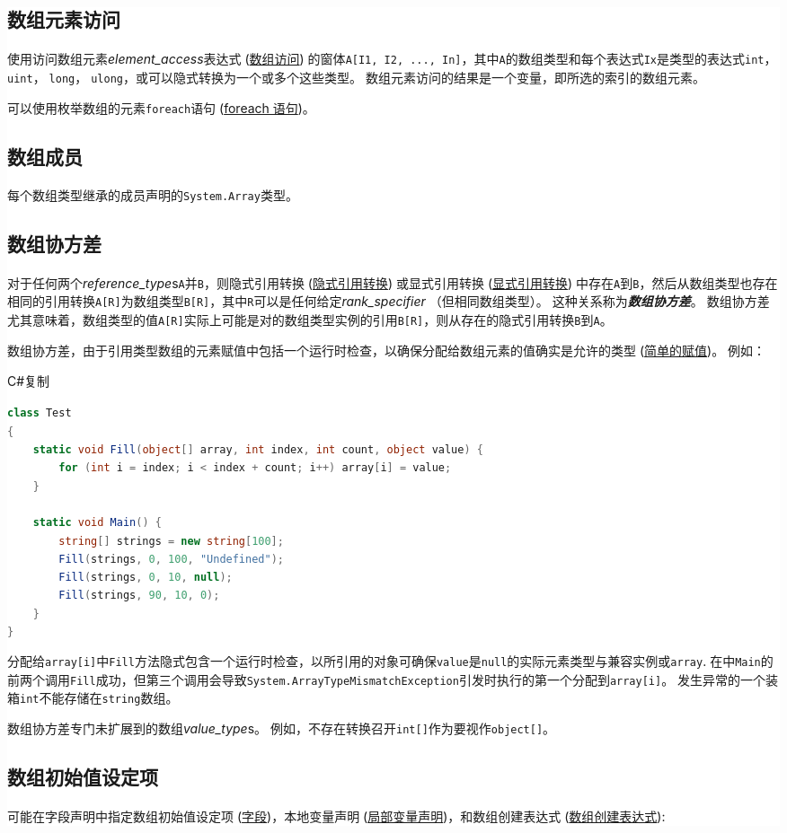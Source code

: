## 数组元素访问

使用访问数组元素*element_access*表达式 ([数组访问](https://docs.microsoft.com/zh-cn/dotnet/csharp/language-reference/language-specification/expressions#array-access)) 的窗体`A[I1, I2, ..., In]`，其中`A`的数组类型和每个表达式`Ix`是类型的表达式`int`， `uint`， `long`， `ulong`，或可以隐式转换为一个或多个这些类型。 数组元素访问的结果是一个变量，即所选的索引的数组元素。

可以使用枚举数组的元素`foreach`语句 ([foreach 语句](https://docs.microsoft.com/zh-cn/dotnet/csharp/language-reference/language-specification/statements#the-foreach-statement))。

## 数组成员

每个数组类型继承的成员声明的`System.Array`类型。

## 数组协方差

对于任何两个*reference_type*s`A`并`B`，则隐式引用转换 ([隐式引用转换](https://docs.microsoft.com/zh-cn/dotnet/csharp/language-reference/language-specification/conversions#implicit-reference-conversions)) 或显式引用转换 ([显式引用转换](https://docs.microsoft.com/zh-cn/dotnet/csharp/language-reference/language-specification/conversions#explicit-reference-conversions)) 中存在`A`到`B`，然后从数组类型也存在相同的引用转换`A[R]`为数组类型`B[R]`，其中`R`可以是任何给定*rank_specifier* （但相同数组类型）。 这种关系称为***数组协方差***。 数组协方差尤其意味着，数组类型的值`A[R]`实际上可能是对的数组类型实例的引用`B[R]`，则从存在的隐式引用转换`B`到`A`。

数组协方差，由于引用类型数组的元素赋值中包括一个运行时检查，以确保分配给数组元素的值确实是允许的类型 ([简单的赋值](https://docs.microsoft.com/zh-cn/dotnet/csharp/language-reference/language-specification/expressions#simple-assignment))。 例如：

C#复制

```csharp
class Test
{
    static void Fill(object[] array, int index, int count, object value) {
        for (int i = index; i < index + count; i++) array[i] = value;
    }

    static void Main() {
        string[] strings = new string[100];
        Fill(strings, 0, 100, "Undefined");
        Fill(strings, 0, 10, null);
        Fill(strings, 90, 10, 0);
    }
}
```

分配给`array[i]`中`Fill`方法隐式包含一个运行时检查，以所引用的对象可确保`value`是`null`的实际元素类型与兼容实例或`array`. 在中`Main`的前两个调用`Fill`成功，但第三个调用会导致`System.ArrayTypeMismatchException`引发时执行的第一个分配到`array[i]`。 发生异常的一个装箱`int`不能存储在`string`数组。

数组协方差专门未扩展到的数组*value_type*s。 例如，不存在转换召开`int[]`作为要视作`object[]`。

## 数组初始值设定项

可能在字段声明中指定数组初始值设定项 ([字段](https://docs.microsoft.com/zh-cn/dotnet/csharp/language-reference/language-specification/classes#fields))，本地变量声明 ([局部变量声明](https://docs.microsoft.com/zh-cn/dotnet/csharp/language-reference/language-specification/statements#local-variable-declarations))，和数组创建表达式 ([数组创建表达式](https://docs.microsoft.com/zh-cn/dotnet/csharp/language-reference/language-specification/expressions#array-creation-expressions)):
